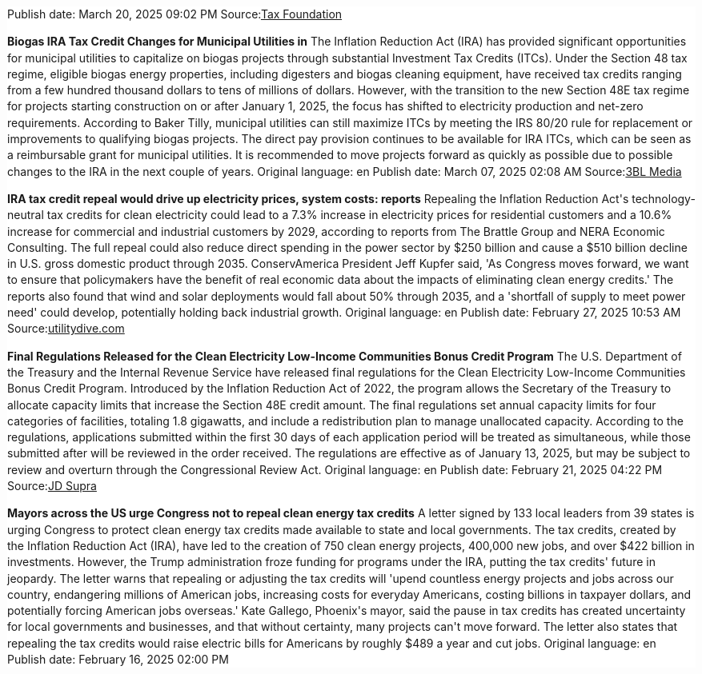 Publish date: March 20, 2025 09:02 PM
Source:[Tax Foundation](https://taxfoundation.org/blog/inflation-reduction-act-ira-credits-repeal-reform/)

**Biogas IRA Tax Credit Changes for Municipal Utilities in**
The Inflation Reduction Act (IRA) has provided significant opportunities for municipal utilities to capitalize on biogas projects through substantial Investment Tax Credits (ITCs). Under the Section 48 tax regime, eligible biogas energy properties, including digesters and biogas cleaning equipment, have received tax credits ranging from a few hundred thousand dollars to tens of millions of dollars. However, with the transition to the new Section 48E tax regime for projects starting construction on or after January 1, 2025, the focus has shifted to electricity production and net-zero requirements. According to Baker Tilly, municipal utilities can still maximize ITCs by meeting the IRS 80/20 rule for replacement or improvements to qualifying biogas projects. The direct pay provision continues to be available for IRA ITCs, which can be seen as a reimbursable grant for municipal utilities. It is recommended to move projects forward as quickly as possible due to possible changes to the IRA in the next couple of years.
Original language: en
Publish date: March 07, 2025 02:08 AM
Source:[3BL Media](https://www.3blmedia.com/news/biogas-ira-tax-credit-changes-municipal-utilities-2025)

**IRA tax credit repeal would drive up electricity prices, system costs: reports**
Repealing the Inflation Reduction Act's technology-neutral tax credits for clean electricity could lead to a 7.3% increase in electricity prices for residential customers and a 10.6% increase for commercial and industrial customers by 2029, according to reports from The Brattle Group and NERA Economic Consulting. The full repeal could also reduce direct spending in the power sector by $250 billion and cause a $510 billion decline in U.S. gross domestic product through 2035. ConservAmerica President Jeff Kupfer said, 'As Congress moves forward, we want to ensure that policymakers have the benefit of real economic data about the impacts of eliminating clean energy credits.' The reports also found that wind and solar deployments would fall about 50% through 2035, and a 'shortfall of supply to meet power need' could develop, potentially holding back industrial growth.
Original language: en
Publish date: February 27, 2025 10:53 AM
Source:[utilitydive.com](https://www.utilitydive.com/news/ira-tax-credit-repeal-electricity-prices-ceba-brattle/741132/)

**Final Regulations Released for the Clean Electricity Low-Income Communities Bonus Credit Program**
The U.S. Department of the Treasury and the Internal Revenue Service have released final regulations for the Clean Electricity Low-Income Communities Bonus Credit Program. Introduced by the Inflation Reduction Act of 2022, the program allows the Secretary of the Treasury to allocate capacity limits that increase the Section 48E credit amount. The final regulations set annual capacity limits for four categories of facilities, totaling 1.8 gigawatts, and include a redistribution plan to manage unallocated capacity. According to the regulations, applications submitted within the first 30 days of each application period will be treated as simultaneous, while those submitted after will be reviewed in the order received. The regulations are effective as of January 13, 2025, but may be subject to review and overturn through the Congressional Review Act.
Original language: en
Publish date: February 21, 2025 04:22 PM
Source:[JD Supra](https://www.jdsupra.com/legalnews/final-regulations-released-for-the-9623755/)

**Mayors across the US urge Congress not to repeal clean energy tax credits**
A letter signed by 133 local leaders from 39 states is urging Congress to protect clean energy tax credits made available to state and local governments. The tax credits, created by the Inflation Reduction Act (IRA), have led to the creation of 750 clean energy projects, 400,000 new jobs, and over $422 billion in investments. However, the Trump administration froze funding for programs under the IRA, putting the tax credits' future in jeopardy. The letter warns that repealing or adjusting the tax credits will 'upend countless energy projects and jobs across our country, endangering millions of American jobs, increasing costs for everyday Americans, costing billions in taxpayer dollars, and potentially forcing American jobs overseas.' Kate Gallego, Phoenix's mayor, said the pause in tax credits has created uncertainty for local governments and businesses, and that without certainty, many projects can't move forward. The letter also states that repealing the tax credits would raise electric bills for Americans by roughly $489 a year and cut jobs.
Original language: en
Publish date: February 16, 2025 02:00 PM